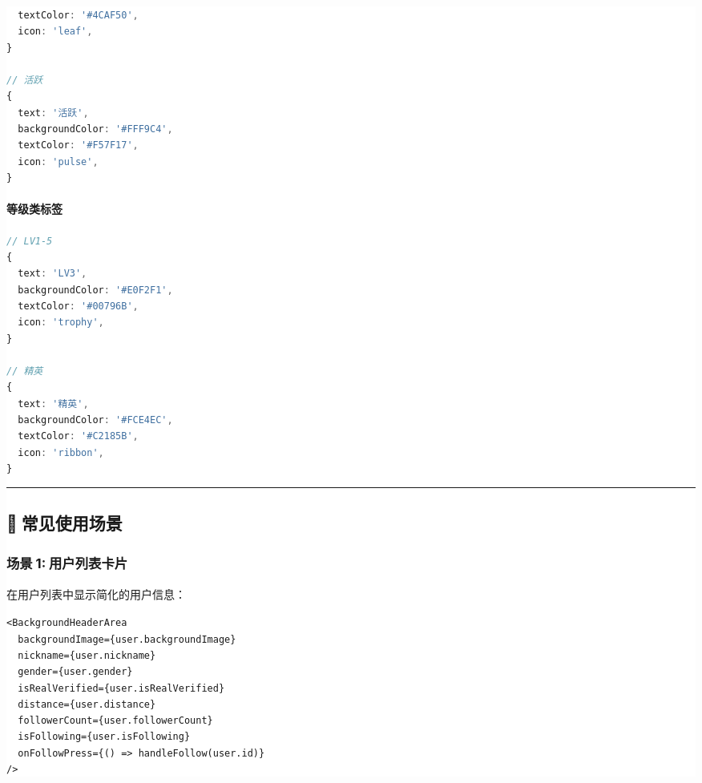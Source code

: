```typescript
  textColor: '#4CAF50',
  icon: 'leaf',
}

// 活跃
{
  text: '活跃',
  backgroundColor: '#FFF9C4',
  textColor: '#F57F17',
  icon: 'pulse',
}
```

#### 等级类标签
```typescript
// LV1-5
{
  text: 'LV3',
  backgroundColor: '#E0F2F1',
  textColor: '#00796B',
  icon: 'trophy',
}

// 精英
{
  text: '精英',
  backgroundColor: '#FCE4EC',
  textColor: '#C2185B',
  icon: 'ribbon',
}
```

---

## 🔧 常见使用场景

### 场景 1: 用户列表卡片
在用户列表中显示简化的用户信息：

```tsx
<BackgroundHeaderArea
  backgroundImage={user.backgroundImage}
  nickname={user.nickname}
  gender={user.gender}
  isRealVerified={user.isRealVerified}
  distance={user.distance}
  followerCount={user.followerCount}
  isFollowing={user.isFollowing}
  onFollowPress={() => handleFollow(user.id)}
/>
```
